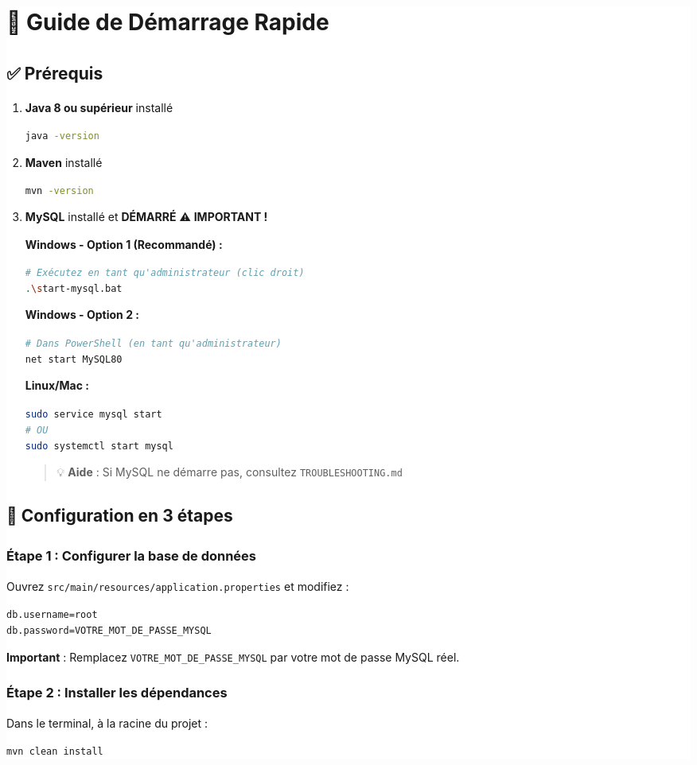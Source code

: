 # 🚀 Guide de Démarrage Rapide

## ✅ Prérequis

1. **Java 8 ou supérieur** installé
   ```bash
   java -version
   ```

2. **Maven** installé
   ```bash
   mvn -version
   ```

3. **MySQL** installé et **DÉMARRÉ** ⚠️ **IMPORTANT !**
   
   **Windows - Option 1 (Recommandé) :**
   ```bash
   # Exécutez en tant qu'administrateur (clic droit)
   .\start-mysql.bat
   ```
   
   **Windows - Option 2 :**
   ```bash
   # Dans PowerShell (en tant qu'administrateur)
   net start MySQL80
   ```
   
   **Linux/Mac :**
   ```bash
   sudo service mysql start
   # OU
   sudo systemctl start mysql
   ```

   > 💡 **Aide** : Si MySQL ne démarre pas, consultez `TROUBLESHOOTING.md`

## 📝 Configuration en 3 étapes

### Étape 1 : Configurer la base de données

Ouvrez `src/main/resources/application.properties` et modifiez :

```properties
db.username=root
db.password=VOTRE_MOT_DE_PASSE_MYSQL
```

**Important** : Remplacez `VOTRE_MOT_DE_PASSE_MYSQL` par votre mot de passe MySQL réel.

### Étape 2 : Installer les dépendances

Dans le terminal, à la racine du projet :

```bash
mvn clean install
```
